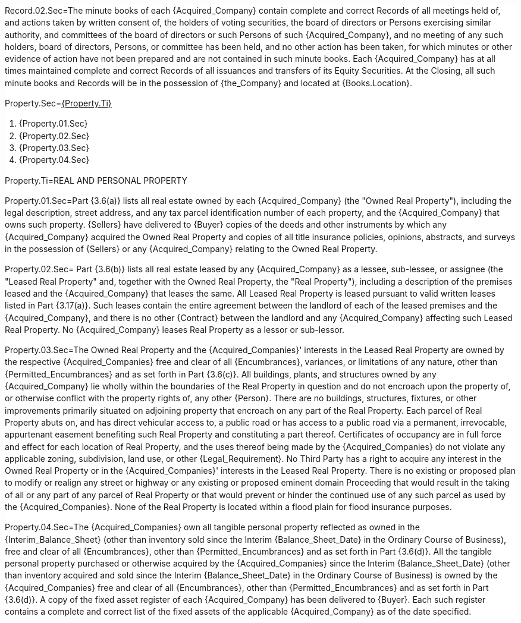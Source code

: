 Record.02.Sec=The minute books of each {Acquired_Company} contain complete and correct Records of all meetings held of, and actions taken by written consent of, the holders of voting securities, the board of directors or Persons exercising similar authority, and committees of the board of directors or such Persons of such {Acquired_Company}, and no meeting of any such holders, board of directors, Persons, or committee has been held, and no other action has been taken, for which minutes or other evidence of action have not been prepared and are not contained in such minute books.  Each {Acquired_Company} has at all times maintained complete and correct Records of all issuances and transfers of its Equity Securities.  At the Closing, all such minute books and Records will be in the possession of {the_Company} and located at {Books.Location}.


Property.Sec=<u>{Property.Ti}</u><br/><ol><li>{Property.01.Sec}</li><li>{Property.02.Sec}</li><li>{Property.03.Sec}</li><li>{Property.04.Sec}</li></ol>

Property.Ti=REAL AND PERSONAL PROPERTY

Property.01.Sec=Part {3.6(a)} lists all real estate owned by each {Acquired_Company} (the "Owned Real Property"), including the legal description, street address, and any tax parcel identification number of each property, and the {Acquired_Company} that owns such property.  {Sellers} have delivered to {Buyer} copies of the deeds and other instruments by which any {Acquired_Company} acquired the Owned Real Property and copies of all title insurance policies, opinions, abstracts, and surveys in the possession of {Sellers} or any {Acquired_Company} relating to the Owned Real Property.

Property.02.Sec= Part {3.6(b)} lists all real estate leased by any {Acquired_Company} as a lessee, sub-lessee, or assignee (the "Leased Real Property" and, together with the Owned Real Property, the "Real Property"), including a description of the premises leased and the {Acquired_Company} that leases the same.  All Leased Real Property is leased pursuant to valid written leases listed in Part {3.17(a)}.  Such leases contain the entire agreement between the landlord of each of the leased premises and the {Acquired_Company}, and there is no other {Contract} between the landlord and any {Acquired_Company} affecting such Leased Real Property.  No {Acquired_Company} leases Real Property as a lessor or sub-lessor.

Property.03.Sec=The Owned Real Property and the {Acquired_Companies}' interests in the Leased Real Property are owned by the respective {Acquired_Companies} free and clear of all {Encumbrances}, variances, or limitations of any nature, other than {Permitted_Encumbrances} and as set forth in Part {3.6(c)}.  All buildings, plants, and structures owned by any {Acquired_Company} lie wholly within the boundaries of the Real Property in question and do not encroach upon the property of, or otherwise conflict with the property rights of, any other {Person}.  There are no buildings, structures, fixtures, or other improvements primarily situated on adjoining property that encroach on any part of the Real Property.  Each parcel of Real Property abuts on, and has direct vehicular access to, a public road or has access to a public road via a permanent, irrevocable, appurtenant easement benefiting such Real Property and constituting a part thereof.  Certificates of occupancy are in full force and effect for each location of Real Property, and the uses thereof being made by the {Acquired_Companies} do not violate any applicable zoning, subdivision, land use, or other {Legal_Requirement}.  No Third Party has a right to acquire any interest in the Owned Real Property or in the {Acquired_Companies}' interests in the Leased Real Property.  There is no existing or proposed plan to modify or realign any street or highway or any existing or proposed eminent domain Proceeding that would result in the taking of all or any part of any parcel of Real Property or that would prevent or hinder the continued use of any such parcel as used by the {Acquired_Companies}.  None of the Real Property is located within a flood plain for flood insurance purposes.

Property.04.Sec=The {Acquired_Companies} own all tangible personal property reflected as owned in the {Interim_Balance_Sheet} (other than inventory sold since the Interim {Balance_Sheet_Date} in the Ordinary Course of Business), free and clear of all {Encumbrances}, other than {Permitted_Encumbrances} and as set forth in Part {3.6(d)}.  All the tangible personal property purchased or otherwise acquired by the {Acquired_Companies} since the Interim {Balance_Sheet_Date} (other than inventory acquired and sold since the Interim {Balance_Sheet_Date} in the Ordinary Course of Business) is owned by the {Acquired_Companies} free and clear of all {Encumbrances}, other than {Permitted_Encumbrances} and as set forth in  Part {3.6(d)}.  A copy of the fixed asset register of each {Acquired_Company} has been delivered to {Buyer}.  Each such register contains a complete and correct list of the fixed assets of the applicable {Acquired_Company} as of the date specified.
